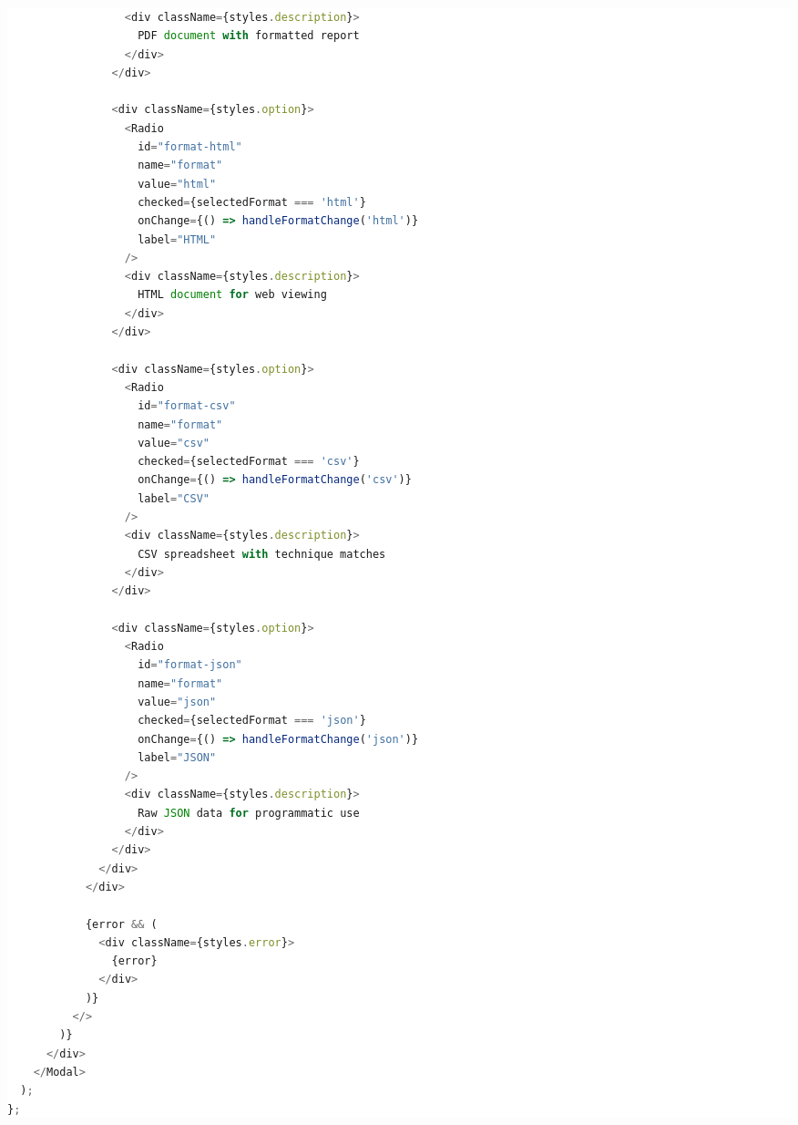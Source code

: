 ```typescript
                  <div className={styles.description}>
                    PDF document with formatted report
                  </div>
                </div>
                
                <div className={styles.option}>
                  <Radio
                    id="format-html"
                    name="format"
                    value="html"
                    checked={selectedFormat === 'html'}
                    onChange={() => handleFormatChange('html')}
                    label="HTML"
                  />
                  <div className={styles.description}>
                    HTML document for web viewing
                  </div>
                </div>
                
                <div className={styles.option}>
                  <Radio
                    id="format-csv"
                    name="format"
                    value="csv"
                    checked={selectedFormat === 'csv'}
                    onChange={() => handleFormatChange('csv')}
                    label="CSV"
                  />
                  <div className={styles.description}>
                    CSV spreadsheet with technique matches
                  </div>
                </div>
                
                <div className={styles.option}>
                  <Radio
                    id="format-json"
                    name="format"
                    value="json"
                    checked={selectedFormat === 'json'}
                    onChange={() => handleFormatChange('json')}
                    label="JSON"
                  />
                  <div className={styles.description}>
                    Raw JSON data for programmatic use
                  </div>
                </div>
              </div>
            </div>
            
            {error && (
              <div className={styles.error}>
                {error}
              </div>
            )}
          </>
        )}
      </div>
    </Modal>
  );
};
```
